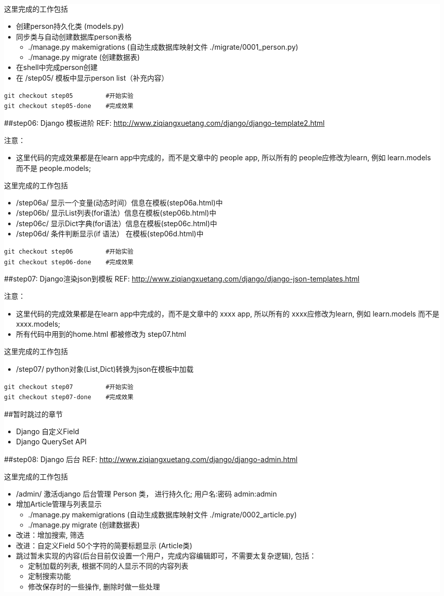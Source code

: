 这里完成的工作包括
* 创建person持久化类  (models.py)
* 同步类与自动创建数据库person表格   
    - ./manage.py makemigrations (自动生成数据库映射文件 ./migrate/0001_person.py)
    - ./manage.py migrate (创建数据表)
* 在shell中完成person创建
* 在 /step05/ 模板中显示person list（补充内容）

```
git checkout step05         #开始实验
git checkout step05-done    #完成效果
```


##step06: Django 模板进阶
REF: http://www.ziqiangxuetang.com/django/django-template2.html

注意：
* 这里代码的完成效果都是在learn app中完成的，而不是文章中的 people app, 所以所有的 people应修改为learn, 例如 learn.models 而不是 people.models; 

这里完成的工作包括
* /step06a/ 显示一个变量(动态时间）信息在模板(step06a.html)中
* /step06b/ 显示List列表(for语法）信息在模板(step06b.html)中
* /step06c/ 显示Dict字典(for语法）信息在模板(step06c.html)中
* /step06d/ 条件判断显示(if 语法）    在模板(step06d.html)中

```
git checkout step06         #开始实验
git checkout step06-done    #完成效果
```


##step07: Django渲染json到模板
REF: http://www.ziqiangxuetang.com/django/django-json-templates.html

注意：
* 这里代码的完成效果都是在learn app中完成的，而不是文章中的 xxxx app, 所以所有的 xxxx应修改为learn, 例如 learn.models 而不是 xxxx.models; 
* 所有代码中用到的home.html 都被修改为 step07.html

这里完成的工作包括
* /step07/ python对象(List,Dict)转换为json在模板中加载

```
git checkout step07         #开始实验
git checkout step07-done    #完成效果
```

##暂时跳过的章节
* Django 自定义Field
* Django QuerySet API

##step08: Django 后台
REF: http://www.ziqiangxuetang.com/django/django-admin.html

这里完成的工作包括
* /admin/ 激活django 后台管理 Person 类， 进行持久化; 用户名:密码  admin:admin
* 增加Article管理与列表显示
    - ./manage.py makemigrations (自动生成数据库映射文件 ./migrate/0002_article.py)
    - ./manage.py migrate (创建数据表)
* 改进：增加搜索, 筛选 
* 改进：自定义Field 50个字符的简要标题显示 (Article类) 
* 跳过暂未实现的内容(后台目前仅设置一个用户，完成内容编辑即可，不需要太复杂逻辑), 包括： 
    - 定制加载的列表, 根据不同的人显示不同的内容列表
    - 定制搜索功能
    - 修改保存时的一些操作,  删除时做一些处理
